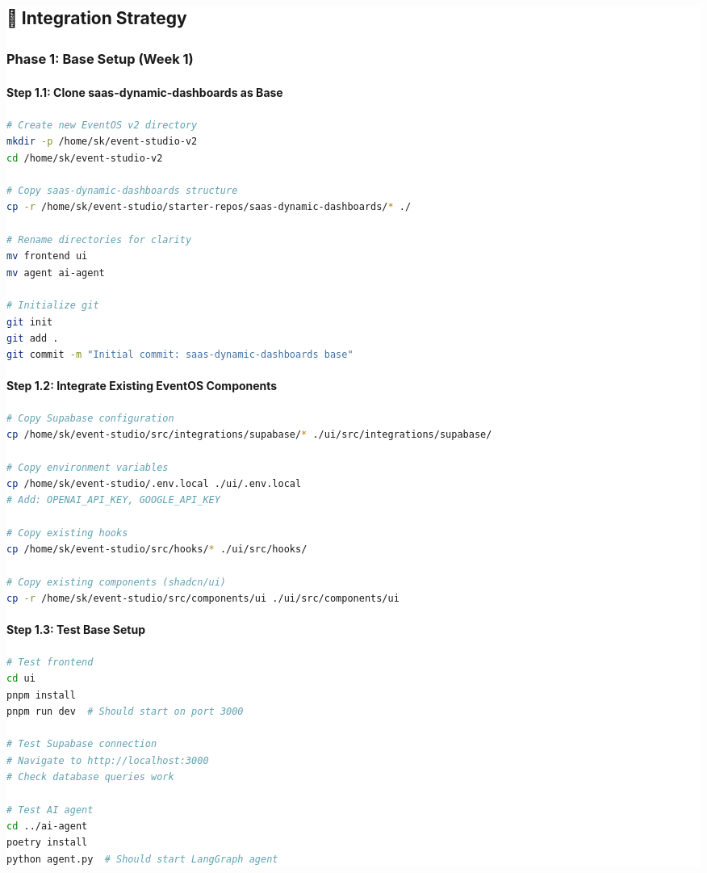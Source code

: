 ## 🎯 Integration Strategy

### Phase 1: Base Setup (Week 1)

#### Step 1.1: Clone saas-dynamic-dashboards as Base
```bash
# Create new EventOS v2 directory
mkdir -p /home/sk/event-studio-v2
cd /home/sk/event-studio-v2

# Copy saas-dynamic-dashboards structure
cp -r /home/sk/event-studio/starter-repos/saas-dynamic-dashboards/* ./

# Rename directories for clarity
mv frontend ui
mv agent ai-agent

# Initialize git
git init
git add .
git commit -m "Initial commit: saas-dynamic-dashboards base"
```

#### Step 1.2: Integrate Existing EventOS Components
```bash
# Copy Supabase configuration
cp /home/sk/event-studio/src/integrations/supabase/* ./ui/src/integrations/supabase/

# Copy environment variables
cp /home/sk/event-studio/.env.local ./ui/.env.local
# Add: OPENAI_API_KEY, GOOGLE_API_KEY

# Copy existing hooks
cp /home/sk/event-studio/src/hooks/* ./ui/src/hooks/

# Copy existing components (shadcn/ui)
cp -r /home/sk/event-studio/src/components/ui ./ui/src/components/ui
```

#### Step 1.3: Test Base Setup
```bash
# Test frontend
cd ui
pnpm install
pnpm run dev  # Should start on port 3000

# Test Supabase connection
# Navigate to http://localhost:3000
# Check database queries work

# Test AI agent
cd ../ai-agent
poetry install
python agent.py  # Should start LangGraph agent
```
